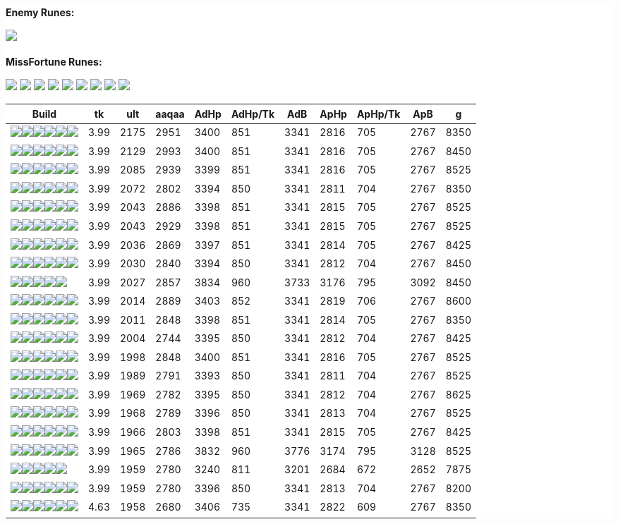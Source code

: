 

**Enemy Runes:**





![](/StatMods/StatModsHealthScalingIcon.png)



**MissFortune Runes:**


![](/Styles/Precision/PressTheAttack/PressTheAttack.png)
![](/Styles/Precision/Triumph.png)
![](/Styles/Precision/LegendAlacrity/LegendAlacrity.png)
![](/Styles/Precision/CutDown/CutDown.png)
![](/Styles/Sorcery/ManaflowBand/ManaflowBand.png)
![](/Styles/Sorcery/GatheringStorm/GatheringStorm.png)
![](/StatMods/StatModsAdaptiveForceIcon.png)
![](/StatMods/StatModsAdaptiveForceIcon.png)
![](/StatMods/StatModsHealthScalingIcon.png)





 Build |tk|ult|aaqaa|AdHp|AdHp/Tk|AdB|ApHp|ApHp/Tk|ApB|g
-|-|-|-|-|-|-|-|-|-|-
![](/item/6701.png)![](/item/3036.png)![](/item/1001.png)![](/item/1053.png)![](/item/1055.png)![](/item/3134.png)|3.99|2175|2951|3400|851|3341|2816|705|2767|8350
![](/item/6695.png)![](/item/3036.png)![](/item/1001.png)![](/item/1053.png)![](/item/1055.png)![](/item/1038.png)|3.99|2129|2993|3400|851|3341|2816|705|2767|8450
![](/item/6697.png)![](/item/3036.png)![](/item/1001.png)![](/item/1053.png)![](/item/1055.png)![](/item/1037.png)|3.99|2085|2939|3399|851|3341|2816|705|2767|8525
![](/item/6701.png)![](/item/6694.png)![](/item/1001.png)![](/item/1053.png)![](/item/1055.png)![](/item/3134.png)|3.99|2072|2802|3394|850|3341|2811|704|2767|8350
![](/item/6696.png)![](/item/3036.png)![](/item/1001.png)![](/item/1053.png)![](/item/1055.png)![](/item/1037.png)|3.99|2043|2886|3398|851|3341|2815|705|2767|8525
![](/item/6699.png)![](/item/3036.png)![](/item/1001.png)![](/item/1053.png)![](/item/1055.png)![](/item/1037.png)|3.99|2043|2929|3398|851|3341|2815|705|2767|8525
![](/item/3004.png)![](/item/3036.png)![](/item/1001.png)![](/item/1053.png)![](/item/1055.png)![](/item/1037.png)|3.99|2036|2869|3397|851|3341|2814|705|2767|8425
![](/item/6695.png)![](/item/6694.png)![](/item/1001.png)![](/item/1053.png)![](/item/1055.png)![](/item/1038.png)|3.99|2030|2840|3394|850|3341|2812|704|2767|8450
![](/item/3072.png)![](/item/3036.png)![](/item/1001.png)![](/item/1055.png)![](/item/1038.png)|3.99|2027|2857|3834|960|3733|3176|795|3092|8450
![](/item/3031.png)![](/item/3036.png)![](/item/1001.png)![](/item/1053.png)![](/item/1055.png)![](/item/1036.png)|3.99|2014|2889|3403|852|3341|2819|706|2767|8600
![](/item/6695.png)![](/item/3033.png)![](/item/1001.png)![](/item/1053.png)![](/item/1055.png)![](/item/3134.png)|3.99|2011|2848|3398|851|3341|2814|705|2767|8350
![](/item/6701.png)![](/item/3033.png)![](/item/1001.png)![](/item/1053.png)![](/item/1055.png)![](/item/1037.png)|3.99|2004|2744|3395|850|3341|2812|704|2767|8425
![](/item/3036.png)![](/item/6676.png)![](/item/1001.png)![](/item/1053.png)![](/item/1055.png)![](/item/1037.png)|3.99|1998|2848|3400|851|3341|2816|705|2767|8525
![](/item/6697.png)![](/item/6694.png)![](/item/1001.png)![](/item/1053.png)![](/item/1055.png)![](/item/1037.png)|3.99|1989|2791|3393|850|3341|2811|704|2767|8525
![](/item/3004.png)![](/item/3033.png)![](/item/1001.png)![](/item/1053.png)![](/item/1055.png)![](/item/1037.png)|3.99|1969|2782|3395|850|3341|2812|704|2767|8625
![](/item/3142.png)![](/item/3033.png)![](/item/1001.png)![](/item/1053.png)![](/item/1055.png)![](/item/1037.png)|3.99|1968|2789|3396|850|3341|2813|704|2767|8525
![](/item/3508.png)![](/item/3036.png)![](/item/1001.png)![](/item/1053.png)![](/item/1055.png)![](/item/1037.png)|3.99|1966|2803|3398|851|3341|2815|705|2767|8425
![](/item/3036.png)![](/item/3814.png)![](/item/1001.png)![](/item/1053.png)![](/item/1055.png)![](/item/1037.png)|3.99|1965|2786|3832|960|3776|3174|795|3128|8525
![](/item/3142.png)![](/item/3036.png)![](/item/1001.png)![](/item/1053.png)![](/item/1037.png)|3.99|1959|2780|3240|811|3201|2684|672|2652|7875
![](/item/6698.png)![](/item/3036.png)![](/item/1001.png)![](/item/1053.png)![](/item/1055.png)![](/item/1036.png)|3.99|1959|2780|3396|850|3341|2813|704|2767|8200
![](/item/6701.png)![](/item/6697.png)![](/item/1001.png)![](/item/1053.png)![](/item/1055.png)![](/item/3134.png)|4.63|1958|2680|3406|735|3341|2822|609|2767|8350